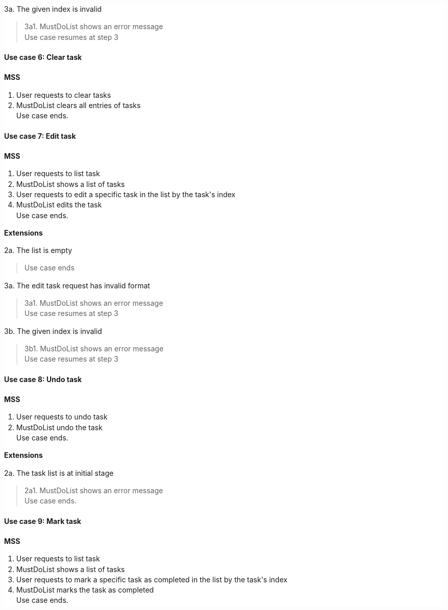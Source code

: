 3a. The given index is invalid

> 3a1. MustDoList shows an error message <br>
  Use case resumes at step 3

#### Use case 6: Clear task

**MSS**

1. User requests to clear tasks
2. MustDoList clears all entries of tasks <br>
Use case ends.

#### Use case 7: Edit task

**MSS**

1. User requests to list task
2. MustDoList shows a list of tasks
3. User requests to edit a specific task in the list by the task's index
4. MustDoList edits the task <br>
Use case ends.

**Extensions**

2a. The list is empty

> Use case ends

3a. The edit task request has invalid format

> 3a1. MustDoList shows an error message <br>
  Use case resumes at step 3

3b. The given index is invalid

> 3b1. MustDoList shows an error message <br>
  Use case resumes at step 3
  

#### Use case 8: Undo task

**MSS**

1. User requests to undo task
2. MustDoList undo the task <br>
Use case ends.

**Extensions**

2a. The task list is at initial stage
> 2a1. MustDoList shows an error message <br>
  Use case ends.
  
#### Use case 9: Mark task

**MSS**

1. User requests to list task
2. MustDoList shows a list of tasks
3. User requests to mark a specific task as completed in the list by the task's index
4. MustDoList marks the task as completed <br>
Use case ends.
